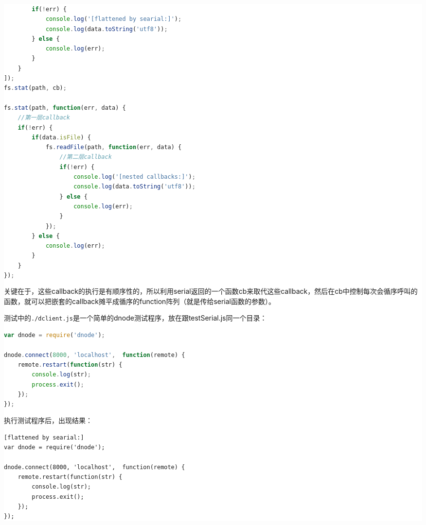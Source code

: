 ```javascript
        if(!err) {
            console.log('[flattened by searial:]');
            console.log(data.toString('utf8'));
        } else {
            console.log(err);
        }
    }
]);
fs.stat(path, cb);

fs.stat(path, function(err, data) {
    //第一层callback
    if(!err) {
        if(data.isFile) {
            fs.readFile(path, function(err, data) {
                //第二层callback
                if(!err) {
                    console.log('[nested callbacks:]');
                    console.log(data.toString('utf8'));
                } else {
                    console.log(err);
                }
            });
        } else {
            console.log(err);
        }
    }
});
```

关键在于，这些callback的执行是有顺序性的，所以利用serial返回的一个函数cb来取代这些callback，然后在cb中控制每次会循序呼叫的函数，就可以把嵌套的callback摊平成循序的function阵列（就是传给serial函数的参数）。

测试中的`./dclient.js`是一个简单的dnode测试程序，放在跟testSerial.js同一个目录：

```javascript
var dnode = require('dnode');

dnode.connect(8000, 'localhost',  function(remote) {
    remote.restart(function(str) {
        console.log(str);
        process.exit();
    });
});
```

执行测试程序后，出现结果：

    [flattened by searial:]
    var dnode = require('dnode');
    
    dnode.connect(8000, 'localhost',  function(remote) {
        remote.restart(function(str) {
            console.log(str);
            process.exit();
        });
    });
